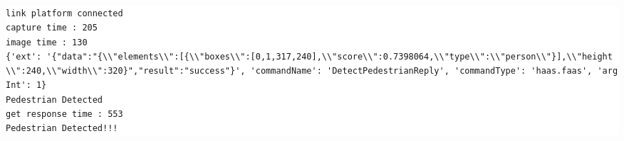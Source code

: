 ```log
link platform connected
capture time : 205
image time : 130
{'ext': '{"data":"{\\"elements\\":[{\\"boxes\\":[0,1,317,240],\\"score\\":0.7398064,\\"type\\":\\"person\\"}],\\"height\\":240,\\"width\\":320}","result":"success"}', 'commandName': 'DetectPedestrianReply', 'commandType': 'haas.faas', 'argInt': 1}
Pedestrian Detected
get response time : 553
Pedestrian Detected!!!
```
